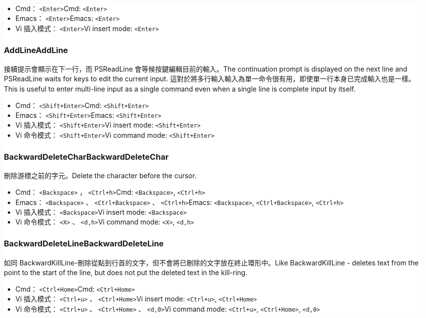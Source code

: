 - <span data-ttu-id="0e8a7-136">Cmd： `<Enter>`</span><span class="sxs-lookup"><span data-stu-id="0e8a7-136">Cmd: `<Enter>`</span></span>
- <span data-ttu-id="0e8a7-137">Emacs： `<Enter>`</span><span class="sxs-lookup"><span data-stu-id="0e8a7-137">Emacs: `<Enter>`</span></span>
- <span data-ttu-id="0e8a7-138">Vi 插入模式： `<Enter>`</span><span class="sxs-lookup"><span data-stu-id="0e8a7-138">Vi insert mode: `<Enter>`</span></span>

### <a name="addline"></a><span data-ttu-id="0e8a7-139">AddLine</span><span class="sxs-lookup"><span data-stu-id="0e8a7-139">AddLine</span></span>

<span data-ttu-id="0e8a7-140">接續提示會顯示在下一行，而 PSReadLine 會等候按鍵編輯目前的輸入。</span><span class="sxs-lookup"><span data-stu-id="0e8a7-140">The continuation prompt is displayed on the next line and PSReadLine waits for keys to edit the current input.</span></span> <span data-ttu-id="0e8a7-141">這對於將多行輸入輸入為單一命令很有用，即使單一行本身已完成輸入也是一樣。</span><span class="sxs-lookup"><span data-stu-id="0e8a7-141">This is useful to enter multi-line input as a single command even when a single line is complete input by itself.</span></span>

- <span data-ttu-id="0e8a7-142">Cmd： `<Shift+Enter>`</span><span class="sxs-lookup"><span data-stu-id="0e8a7-142">Cmd: `<Shift+Enter>`</span></span>
- <span data-ttu-id="0e8a7-143">Emacs： `<Shift+Enter>`</span><span class="sxs-lookup"><span data-stu-id="0e8a7-143">Emacs: `<Shift+Enter>`</span></span>
- <span data-ttu-id="0e8a7-144">Vi 插入模式： `<Shift+Enter>`</span><span class="sxs-lookup"><span data-stu-id="0e8a7-144">Vi insert mode: `<Shift+Enter>`</span></span>
- <span data-ttu-id="0e8a7-145">Vi 命令模式： `<Shift+Enter>`</span><span class="sxs-lookup"><span data-stu-id="0e8a7-145">Vi command mode: `<Shift+Enter>`</span></span>

### <a name="backwarddeletechar"></a><span data-ttu-id="0e8a7-146">BackwardDeleteChar</span><span class="sxs-lookup"><span data-stu-id="0e8a7-146">BackwardDeleteChar</span></span>

<span data-ttu-id="0e8a7-147">刪除游標之前的字元。</span><span class="sxs-lookup"><span data-stu-id="0e8a7-147">Delete the character before the cursor.</span></span>

- <span data-ttu-id="0e8a7-148">Cmd： `<Backspace>` ， `<Ctrl+h>`</span><span class="sxs-lookup"><span data-stu-id="0e8a7-148">Cmd: `<Backspace>`, `<Ctrl+h>`</span></span>
- <span data-ttu-id="0e8a7-149">Emacs： `<Backspace>` 、 `<Ctrl+Backspace>` 、 `<Ctrl+h>`</span><span class="sxs-lookup"><span data-stu-id="0e8a7-149">Emacs: `<Backspace>`, `<Ctrl+Backspace>`, `<Ctrl+h>`</span></span>
- <span data-ttu-id="0e8a7-150">Vi 插入模式： `<Backspace>`</span><span class="sxs-lookup"><span data-stu-id="0e8a7-150">Vi insert mode: `<Backspace>`</span></span>
- <span data-ttu-id="0e8a7-151">Vi 命令模式： `<X>` 、 `<d,h>`</span><span class="sxs-lookup"><span data-stu-id="0e8a7-151">Vi command mode: `<X>`, `<d,h>`</span></span>

### <a name="backwarddeleteline"></a><span data-ttu-id="0e8a7-152">BackwardDeleteLine</span><span class="sxs-lookup"><span data-stu-id="0e8a7-152">BackwardDeleteLine</span></span>

<span data-ttu-id="0e8a7-153">如同 BackwardKillLine-刪除從點到行首的文字，但不會將已刪除的文字放在終止環形中。</span><span class="sxs-lookup"><span data-stu-id="0e8a7-153">Like BackwardKillLine - deletes text from the point to the start of the line, but does not put the deleted text in the kill-ring.</span></span>

- <span data-ttu-id="0e8a7-154">Cmd： `<Ctrl+Home>`</span><span class="sxs-lookup"><span data-stu-id="0e8a7-154">Cmd: `<Ctrl+Home>`</span></span>
- <span data-ttu-id="0e8a7-155">Vi 插入模式： `<Ctrl+u>` 、 `<Ctrl+Home>`</span><span class="sxs-lookup"><span data-stu-id="0e8a7-155">Vi insert mode: `<Ctrl+u>`, `<Ctrl+Home>`</span></span>
- <span data-ttu-id="0e8a7-156">Vi 命令模式： `<Ctrl+u>` 、 `<Ctrl+Home>` 、 `<d,0>`</span><span class="sxs-lookup"><span data-stu-id="0e8a7-156">Vi command mode: `<Ctrl+u>`, `<Ctrl+Home>`, `<d,0>`</span></span>
